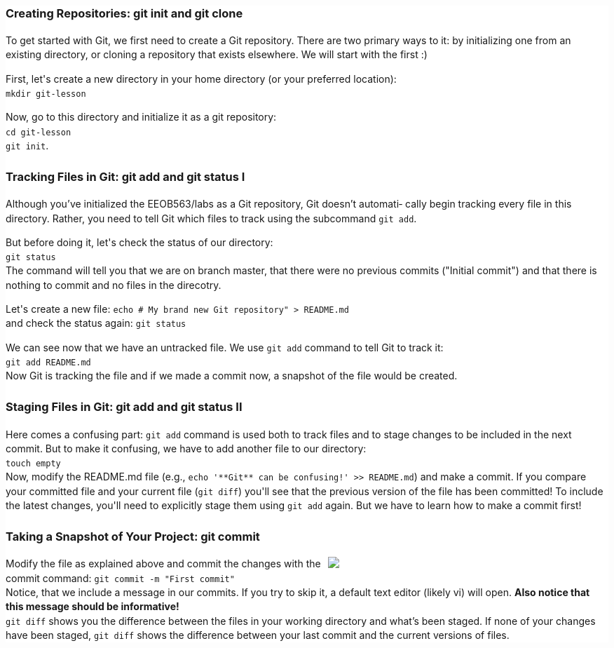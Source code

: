 ### Creating Repositories: git init and git clone

To get started with Git, we first need to create a Git repository. There are two primary ways to it: by initializing one from an existing directory, or cloning a repository that exists elsewhere. We will start with the first :)

First, let's create a new directory in your home directory (or your preferred location):  
`mkdir git-lesson`  

Now, go to this directory and initialize it as a git repository:  
`cd git-lesson`  
`git init`.

### Tracking Files in Git: git add and git status I

Although you’ve initialized the EEOB563/labs as a Git repository, Git doesn’t automati‐ cally begin tracking every file in this directory. Rather, you need to tell Git which files to track using the subcommand `git add`. 

But before doing it, let's check the status of our directory:  
`git status`  
The command will tell you that we are on branch master, that there were no previous commits ("Initial commit") and that there is nothing to commit and no files in the direcotry.

Let's create a new file:
`echo # My brand new Git repository" > README.md`  
and check the status again:
`git status`

We can see now that we have an untracked file.  We use `git add` command to tell Git to track it:  
`git add README.md`  
Now Git is tracking the file and if we made a commit now, a snapshot of the file would be created.

### Staging Files in Git: git add and git status II

Here comes a confusing part: `git add` command is used both to track files and to stage changes to be included in the next commit. But to make it confusing, we have to add another file to our directory:  
`touch empty`  
Now, modify the README.md file (e.g., `echo '**Git** can be confusing!' >> README.md`) and make a commit. If you compare your committed file and your current file (`git diff`) you'll see that the previous version of the file has been committed! To include the latest changes, you'll need to explicitly stage them using `git add` again. But we have to learn how to make a commit first!

### Taking a Snapshot of Your Project: git commit

<img src="https://imgs.xkcd.com/comics/git_commit.png" width="400" align="right"> 

Modify the file as explained above and commit the changes with the commit command:
`git commit -m "First commit"`  
Notice, that we include a message in our commits.  If you try to skip it, a default text editor (likely vi) will open. **Also notice that this message should be informative!**  
`git diff` shows you the difference between the files in your working directory and what’s been staged. If none of your changes have been staged, `git diff` shows the difference between your last commit and the current versions of files. 
